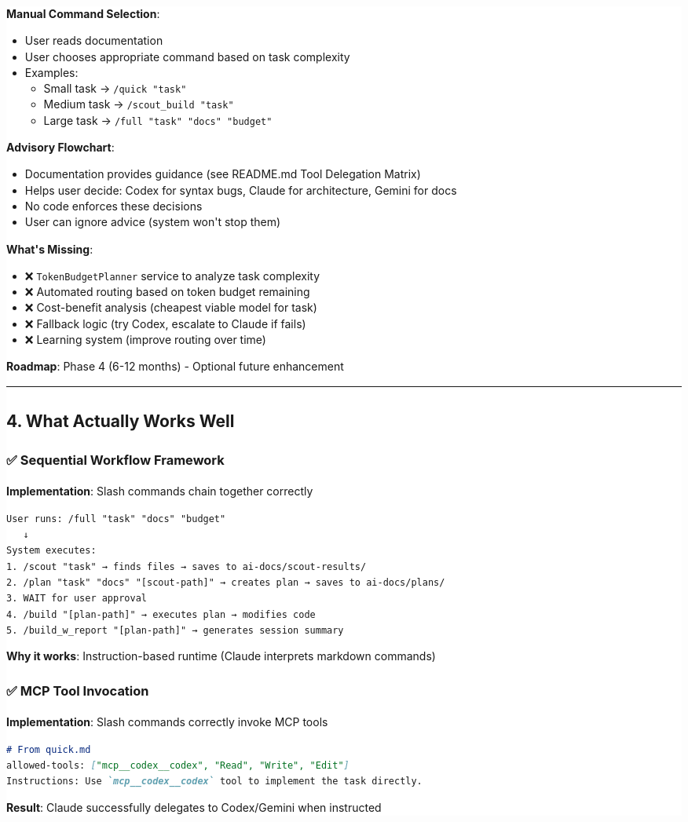 **Manual Command Selection**:
- User reads documentation
- User chooses appropriate command based on task complexity
- Examples:
  - Small task → `/quick "task"`
  - Medium task → `/scout_build "task"`
  - Large task → `/full "task" "docs" "budget"`

**Advisory Flowchart**:
- Documentation provides guidance (see README.md Tool Delegation Matrix)
- Helps user decide: Codex for syntax bugs, Claude for architecture, Gemini for docs
- No code enforces these decisions
- User can ignore advice (system won't stop them)

**What's Missing**:
- ❌ `TokenBudgetPlanner` service to analyze task complexity
- ❌ Automated routing based on token budget remaining
- ❌ Cost-benefit analysis (cheapest viable model for task)
- ❌ Fallback logic (try Codex, escalate to Claude if fails)
- ❌ Learning system (improve routing over time)

**Roadmap**: Phase 4 (6-12 months) - Optional future enhancement

---

## 4. What Actually Works Well

### ✅ Sequential Workflow Framework

**Implementation**: Slash commands chain together correctly

```
User runs: /full "task" "docs" "budget"
   ↓
System executes:
1. /scout "task" → finds files → saves to ai-docs/scout-results/
2. /plan "task" "docs" "[scout-path]" → creates plan → saves to ai-docs/plans/
3. WAIT for user approval
4. /build "[plan-path]" → executes plan → modifies code
5. /build_w_report "[plan-path]" → generates session summary
```

**Why it works**: Instruction-based runtime (Claude interprets markdown commands)

### ✅ MCP Tool Invocation

**Implementation**: Slash commands correctly invoke MCP tools

```markdown
# From quick.md
allowed-tools: ["mcp__codex__codex", "Read", "Write", "Edit"]
Instructions: Use `mcp__codex__codex` tool to implement the task directly.
```

**Result**: Claude successfully delegates to Codex/Gemini when instructed
